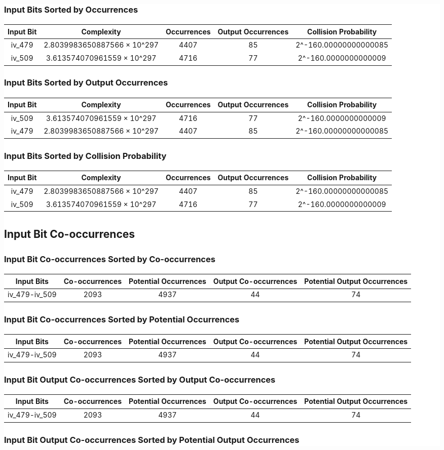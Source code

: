 ### Input Bits Sorted by Occurrences

| Input Bit | Complexity | Occurrences | Output Occurrences | Collision Probability |
|:---------:|:----------:|:-----------:|:------------------:|:---------------------:|
| iv_479 | 2.8039983650887566 × 10^297 | 4407 | 85 | 2^-160.00000000000085 |
| iv_509 | 3.613574070961559 × 10^297 | 4716 | 77 | 2^-160.0000000000009 |

### Input Bits Sorted by Output Occurrences

| Input Bit | Complexity | Occurrences | Output Occurrences | Collision Probability |
|:---------:|:----------:|:-----------:|:------------------:|:---------------------:|
| iv_509 | 3.613574070961559 × 10^297 | 4716 | 77 | 2^-160.0000000000009 |
| iv_479 | 2.8039983650887566 × 10^297 | 4407 | 85 | 2^-160.00000000000085 |

### Input Bits Sorted by Collision Probability

| Input Bit | Complexity | Occurrences | Output Occurrences | Collision Probability |
|:---------:|:----------:|:-----------:|:------------------:|:---------------------:|
| iv_479 | 2.8039983650887566 × 10^297 | 4407 | 85 | 2^-160.00000000000085 |
| iv_509 | 3.613574070961559 × 10^297 | 4716 | 77 | 2^-160.0000000000009 |

## Input Bit Co-occurrences

### Input Bit Co-occurrences Sorted by Co-occurrences

| Input Bits | Co-occurrences | Potential Occurrences | Output Co-occurrences | Potential Output Occurrences |
|:----------:|:--------------:|:---------------------:|:---------------------:|:----------------------------:|
| iv_479-iv_509 | 2093 | 4937 | 44 | 74 |

### Input Bit Co-occurrences Sorted by Potential Occurrences

| Input Bits | Co-occurrences | Potential Occurrences | Output Co-occurrences | Potential Output Occurrences |
|:----------:|:--------------:|:---------------------:|:---------------------:|:----------------------------:|
| iv_479-iv_509 | 2093 | 4937 | 44 | 74 |

### Input Bit Output Co-occurrences Sorted by Output Co-occurrences

| Input Bits | Co-occurrences | Potential Occurrences | Output Co-occurrences | Potential Output Occurrences |
|:----------:|:--------------:|:---------------------:|:---------------------:|:----------------------------:|
| iv_479-iv_509 | 2093 | 4937 | 44 | 74 |

### Input Bit Output Co-occurrences Sorted by Potential Output Occurrences
